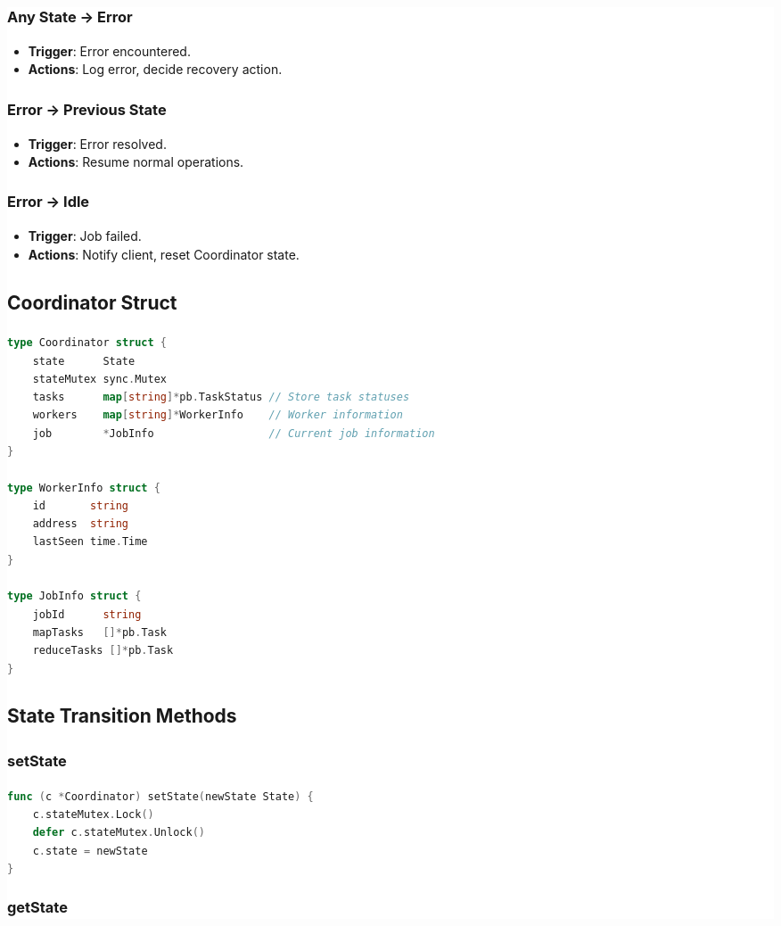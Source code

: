 ### Any State -> Error
- **Trigger**: Error encountered.
- **Actions**: Log error, decide recovery action.

### Error -> Previous State
- **Trigger**: Error resolved.
- **Actions**: Resume normal operations.

### Error -> Idle
- **Trigger**: Job failed.
- **Actions**: Notify client, reset Coordinator state.

## Coordinator Struct

```go
type Coordinator struct {
    state      State
    stateMutex sync.Mutex
    tasks      map[string]*pb.TaskStatus // Store task statuses
    workers    map[string]*WorkerInfo    // Worker information
    job        *JobInfo                  // Current job information
}

type WorkerInfo struct {
    id       string
    address  string
    lastSeen time.Time
}

type JobInfo struct {
    jobId      string
    mapTasks   []*pb.Task
    reduceTasks []*pb.Task
}
```

## State Transition Methods

### setState

```go
func (c *Coordinator) setState(newState State) {
    c.stateMutex.Lock()
    defer c.stateMutex.Unlock()
    c.state = newState
}
```

### getState
